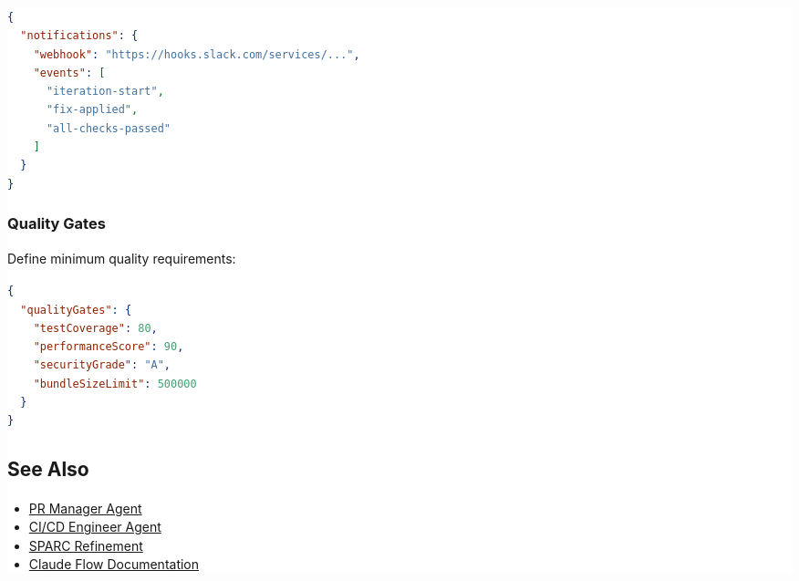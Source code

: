 ```json
{
  "notifications": {
    "webhook": "https://hooks.slack.com/services/...",
    "events": [
      "iteration-start",
      "fix-applied",
      "all-checks-passed"
    ]
  }
}
```

### Quality Gates
Define minimum quality requirements:

```json
{
  "qualityGates": {
    "testCoverage": 80,
    "performanceScore": 90,
    "securityGrade": "A",
    "bundleSizeLimit": 500000
  }
}
```

## See Also

- [PR Manager Agent](../../agents/github/pr-manager.md)
- [CI/CD Engineer Agent](../../agents/devops/ci-cd/ops-cicd-github.md)
- [SPARC Refinement](../../agents/sparc/refinement.md)
- [Claude Flow Documentation](https://github.com/ruvnet/claude-flow)